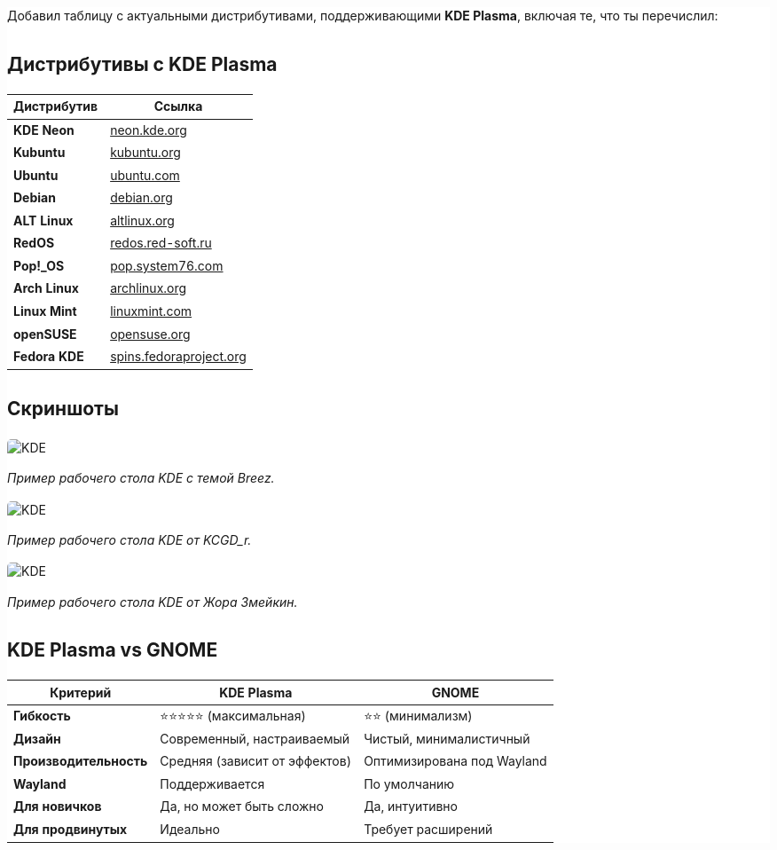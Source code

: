 Добавил таблицу с актуальными дистрибутивами, поддерживающими **KDE Plasma**, включая те, что ты перечислил:

## Дистрибутивы с KDE Plasma

<custom-element data-json="%7B%22type%22%3A%22table-metadata%22%2C%22attributes%22%3A%7B%22title%22%3A%22%D0%94%D0%B8%D1%81%D1%82%D1%80%D0%B8%D0%B1%D1%83%D1%82%D0%B8%D0%B2%D1%8B%20%D1%81%20KDE%20Plasma%22%7D%7D" />

| Дистрибутив          | Ссылка                                      |
|----------------------|---------------------------------------------|
| **KDE Neon**         | [neon.kde.org](https://neon.kde.org/)       |
| **Kubuntu**          | [kubuntu.org](https://kubuntu.org/)         |
| **Ubuntu**           | [ubuntu.com](https://ubuntu.com/)           |
| **Debian**           | [debian.org](https://www.debian.org/)       |
| **ALT Linux**        | [altlinux.org](https://www.altlinux.org/)   |
| **RedOS**            | [redos.red-soft.ru](https://redos.red-soft.ru/) |
| **Pop!_OS**          | [pop.system76.com](https://pop.system76.com/) |
| **Arch Linux**       | [archlinux.org](https://archlinux.org/)     |
| **Linux Mint**       | [linuxmint.com](https://linuxmint.com/)     |
| **openSUSE**         | [opensuse.org](https://www.opensuse.org/)   |
| **Fedora KDE**  | [spins.fedoraproject.org](https://fedoraproject.org/kde/) |

## Скриншоты

<img src="https://kde.org/announcements/plasma/6/6.4.0/fullscreen_with_apps.png" alt="KDE" style="vertical-align: middle; border-radius: 5px;"/>

*Пример рабочего стола KDE с темой Breez.*

<img src="https://preview.redd.it/kde-apparently-im-fooling-lots-of-mac-users-v0-v2a5v1gqleqf1.png?width=1080&crop=smart&auto=webp&s=50c2d5a39698aec27c486a9a938e80fdb21b51c8" alt="KDE" style="vertical-align: middle; border-radius: 5px;"/>

*Пример рабочего стола KDE от KCGD_r.*

<img src="https://i.postimg.cc/nrPsTBkS/photo-2025-09-19-11-04-07.jpg" alt="KDE" style="vertical-align: middle; border-radius: 5px;"/>

*Пример рабочего стола KDE от Жора Змейкин.*

## KDE Plasma vs GNOME

| Критерий          | KDE Plasma                     | GNOME                          |
|-------------------|--------------------------------|--------------------------------|
| **Гибкость**      | ⭐⭐⭐⭐⭐ (максимальная)        | ⭐⭐ (минимализм)               |
| **Дизайн**        | Современный, настраиваемый    | Чистый, минималистичный        |
| **Производительность** | Средняя (зависит от эффектов) | Оптимизирована под Wayland     |
| **Wayland**       | Поддерживается                | По умолчанию                   |
| **Для новичков**  | Да, но может быть сложно      | Да, интуитивно                 |
| **Для продвинутых** | Идеально                      | Требует расширений            |
